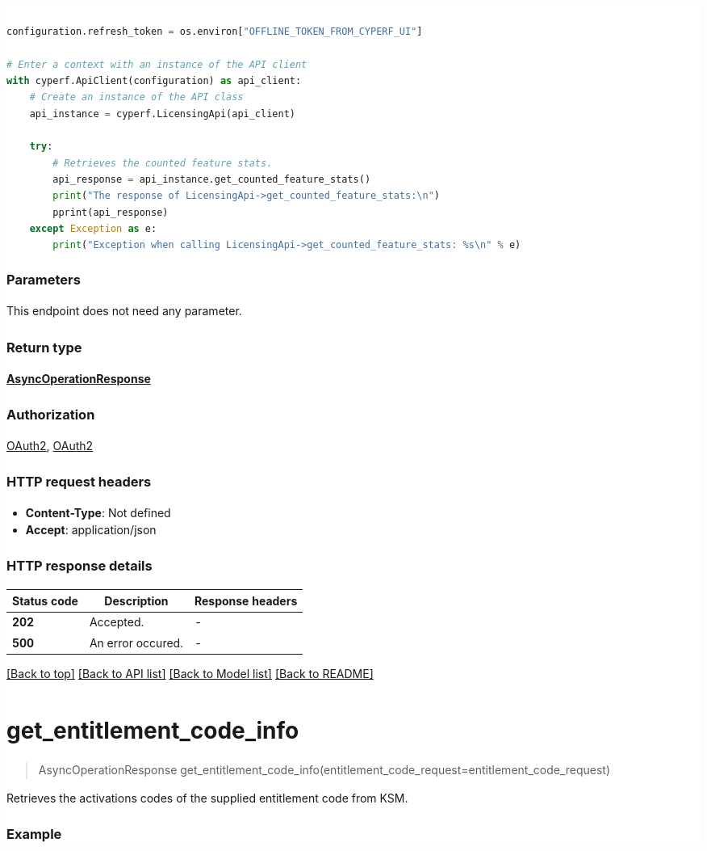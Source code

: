 ```python

configuration.refresh_token = os.environ["OFFLINE_TOKEN_FROM_CYPERF_UI"]

# Enter a context with an instance of the API client
with cyperf.ApiClient(configuration) as api_client:
    # Create an instance of the API class
    api_instance = cyperf.LicensingApi(api_client)

    try:
        # Retrieves the counted feature stats.
        api_response = api_instance.get_counted_feature_stats()
        print("The response of LicensingApi->get_counted_feature_stats:\n")
        pprint(api_response)
    except Exception as e:
        print("Exception when calling LicensingApi->get_counted_feature_stats: %s\n" % e)
```



### Parameters

This endpoint does not need any parameter.

### Return type

[**AsyncOperationResponse**](AsyncOperationResponse.md)

### Authorization

[OAuth2](../README.md#OAuth2), [OAuth2](../README.md#OAuth2)

### HTTP request headers

 - **Content-Type**: Not defined
 - **Accept**: application/json

### HTTP response details

| Status code | Description | Response headers |
|-------------|-------------|------------------|
**202** | Accepted. |  -  |
**500** | An error occured. |  -  |

[[Back to top]](#) [[Back to API list]](../README.md#documentation-for-api-endpoints) [[Back to Model list]](../README.md#documentation-for-models) [[Back to README]](../README.md)

# **get_entitlement_code_info**
> AsyncOperationResponse get_entitlement_code_info(entitlement_code_request=entitlement_code_request)

Retrieves the activations codes of the supplied entitlement code from KSM.

### Example
